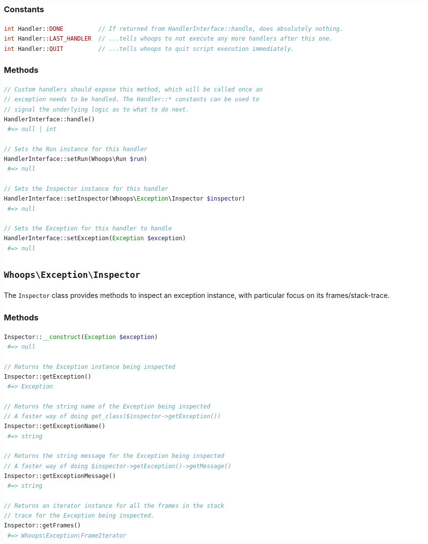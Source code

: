 ### Constants
```php
int Handler::DONE          // If returned from HandlerInterface::handle, does absolutely nothing.
int Handler::LAST_HANDLER  // ...tells whoops to not execute any more handlers after this one.
int Handler::QUIT          // ...tells whoops to quit script execution immediately.
```

### Methods

```php
// Custom handlers should expose this method, which will be called once an
// exception needs to be handled. The Handler::* constants can be used to
// signal the underlying logic as to what to do next.
HandlerInterface::handle()
 #=> null | int

// Sets the Run instance for this handler
HandlerInterface::setRun(Whoops\Run $run)
 #=> null

// Sets the Inspector instance for this handler
HandlerInterface::setInspector(Whoops\Exception\Inspector $inspector)
 #=> null

// Sets the Exception for this handler to handle
HandlerInterface::setException(Exception $exception)
 #=> null
```

## <a name="inspector"></a> `Whoops\Exception\Inspector`

The `Inspector` class provides methods to inspect an exception instance, with particular focus on its frames/stack-trace.

### Methods

```php
Inspector::__construct(Exception $exception)
 #=> null

// Returns the Exception instance being inspected
Inspector::getException()
 #=> Exception

// Returns the string name of the Exception being inspected
// A faster way of doing get_class($inspector->getException())
Inspector::getExceptionName()
 #=> string

// Returns the string message for the Exception being inspected
// A faster way of doing $inspector->getException()->getMessage()
Inspector::getExceptionMessage()
 #=> string

// Returns an iterator instance for all the frames in the stack
// trace for the Exception being inspected.
Inspector::getFrames()
 #=> Whoops\Exception\FrameIterator
```
